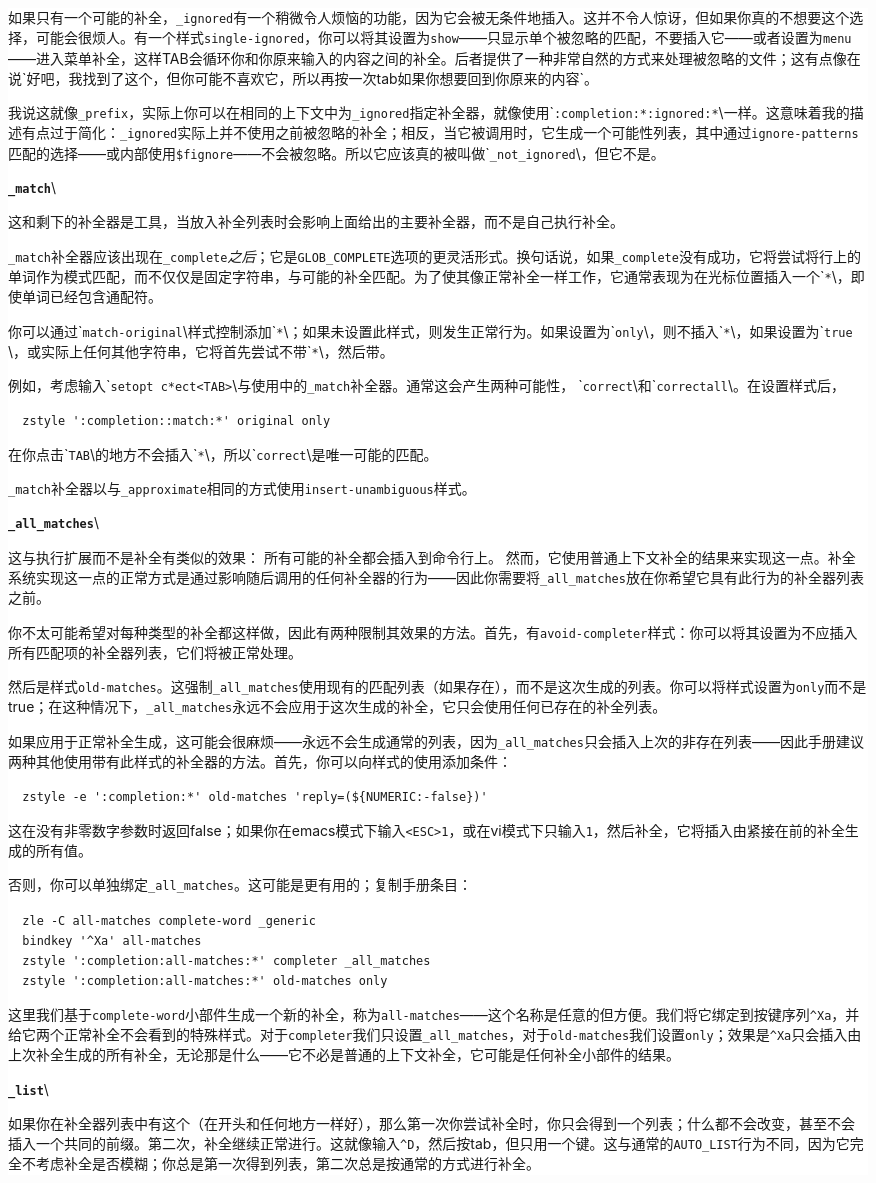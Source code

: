 如果只有一个可能的补全，`_ignored`有一个稍微令人烦恼的功能，因为它会被无条件地插入。这并不令人惊讶，但如果你真的不想要这个选择，可能会很烦人。有一个样式`single-ignored`，你可以将其设置为`show`——只显示单个被忽略的匹配，不要插入它——或者设置为`menu`——进入菜单补全，这样TAB会循环你和你原来输入的内容之间的补全。后者提供了一种非常自然的方式来处理被忽略的文件；这有点像在说\`好吧，我找到了这个，但你可能不喜欢它，所以再按一次tab如果你想要回到你原来的内容\`。

我说这就像`_prefix`，实际上你可以在相同的上下文中为`_ignored`指定补全器，就像使用\``:completion:*:ignored:*`\一样。这意味着我的描述有点过于简化：`_ignored`实际上并不使用之前被忽略的补全；相反，当它被调用时，它生成一个可能性列表，其中通过`ignore-patterns`匹配的选择——或内部使用`$fignore`——不会被忽略。所以它应该真的被叫做\``_not_ignored`\，但它不是。

**`_match`**\

这和剩下的补全器是工具，当放入补全列表时会影响上面给出的主要补全器，而不是自己执行补全。

`_match`补全器应该出现在`_complete`*之后*；它是`GLOB_COMPLETE`选项的更灵活形式。换句话说，如果`_complete`没有成功，它将尝试将行上的单词作为模式匹配，而不仅仅是固定字符串，与可能的补全匹配。为了使其像正常补全一样工作，它通常表现为在光标位置插入一个\``*`\，即使单词已经包含通配符。

你可以通过\``match-original`\样式控制添加\``*`\；如果未设置此样式，则发生正常行为。如果设置为\``only`\，则不插入\``*`\，如果设置为\``true`\，或实际上任何其他字符串，它将首先尝试不带\``*`\，然后带。

例如，考虑输入\``setopt c*ect<TAB>`\与使用中的`_match`补全器。通常这会产生两种可能性，
\``correct`\和\``correctall`\。在设置样式后，

      zstyle ':completion::match:*' original only

在你点击\``TAB`\的地方不会插入\``*`\，所以\``correct`\是唯一可能的匹配。

`_match`补全器以与`_approximate`相同的方式使用`insert-unambiguous`样式。

**`_all_matches`**\

这与执行扩展而不是补全有类似的效果：
所有可能的补全都会插入到命令行上。
然而，它使用普通上下文补全的结果来实现这一点。补全系统实现这一点的正常方式是通过影响随后调用的任何补全器的行为——因此你需要将`_all_matches`放在你希望它具有此行为的补全器列表之前。

你不太可能希望对每种类型的补全都这样做，因此有两种限制其效果的方法。首先，有`avoid-completer`样式：你可以将其设置为不应插入所有匹配项的补全器列表，它们将被正常处理。

然后是样式`old-matches`。这强制`_all_matches`使用现有的匹配列表（如果存在），而不是这次生成的列表。你可以将样式设置为`only`而不是true；在这种情况下，`_all_matches`永远不会应用于这次生成的补全，它只会使用任何已存在的补全列表。

如果应用于正常补全生成，这可能会很麻烦——永远不会生成通常的列表，因为`_all_matches`只会插入上次的非存在列表——因此手册建议两种其他使用带有此样式的补全器的方法。首先，你可以向样式的使用添加条件：

      zstyle -e ':completion:*' old-matches 'reply=(${NUMERIC:-false})'

这在没有非零数字参数时返回false；如果你在emacs模式下输入`<ESC>1`，或在vi模式下只输入`1`，然后补全，它将插入由紧接在前的补全生成的所有值。

否则，你可以单独绑定`_all_matches`。这可能是更有用的；复制手册条目：

      zle -C all-matches complete-word _generic
      bindkey '^Xa' all-matches
      zstyle ':completion:all-matches:*' completer _all_matches
      zstyle ':completion:all-matches:*' old-matches only

这里我们基于`complete-word`小部件生成一个新的补全，称为`all-matches`——这个名称是任意的但方便。我们将它绑定到按键序列`^Xa`，并给它两个正常补全不会看到的特殊样式。对于`completer`我们只设置`_all_matches`，对于`old-matches`我们设置`only`；效果是`^Xa`只会插入由上次补全生成的所有补全，无论那是什么——它不必是普通的上下文补全，它可能是任何补全小部件的结果。

**`_list`**\

如果你在补全器列表中有这个（在开头和任何地方一样好），那么第一次你尝试补全时，你只会得到一个列表；什么都不会改变，甚至不会插入一个共同的前缀。第二次，补全继续正常进行。这就像输入`^D`，然后按tab，但只用一个键。这与通常的`AUTO_LIST`行为不同，因为它完全不考虑补全是否模糊；你总是第一次得到列表，第二次总是按通常的方式进行补全。
